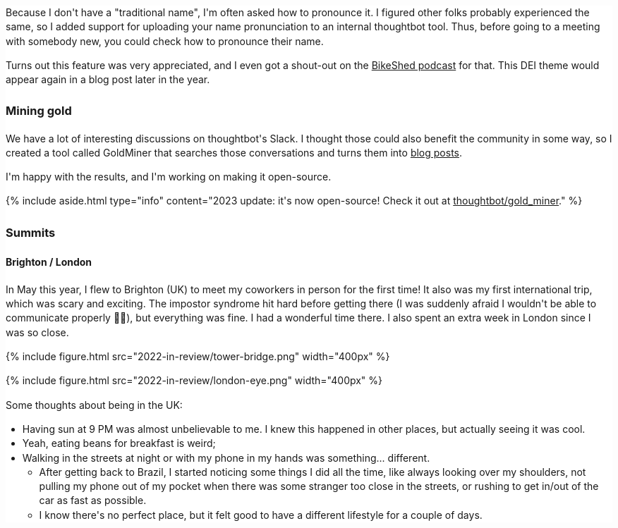 Because I don't have a "traditional name", I'm often asked how to pronounce
it. I figured other folks probably experienced the same, so I added support for
uploading your name pronunciation to an internal thoughtbot tool. Thus, before
going to a meeting with somebody new, you could check how to pronounce their
name.

Turns out this feature was very appreciated, and I even got a shout-out on the
[BikeShed podcast](https://www.bikeshed.fm/323) for that. This DEI theme
would appear again in a blog post later in the year.

### Mining gold

We have a lot of interesting discussions on thoughtbot's Slack. I thought those
could also benefit the community in some way, so I created a tool called
GoldMiner that searches those conversations and turns them into [blog
posts](https://thoughtbot.com/blog/tags/this-week-in-dev).

I'm happy with the results, and I'm working on making it open-source.

{%
  include aside.html
  type="info"
  content="2023 update: it's now open-source! Check it out at [thoughtbot/gold_miner](https://github.com/thoughtbot/gold_miner)."
%}

### Summits

#### Brighton / London

In May this year, I flew to Brighton (UK) to meet my coworkers in person for the
first time! It also was my first international trip, which was scary and
exciting. The impostor syndrome hit hard before getting there (I was suddenly
afraid I wouldn't be able to communicate properly 🤷🏽), but everything was
fine. I had a wonderful time there. I also spent an extra week in London since I
was so close.

<div class="flex flex-wrap flex-center gap-4">
  {%
    include figure.html
      src="2022-in-review/tower-bridge.png"
      width="400px"
  %}

  {%
    include figure.html
      src="2022-in-review/london-eye.png"
      width="400px"
  %}
</div>

Some thoughts about being in the UK:

- Having sun at 9 PM was almost unbelievable to me. I knew this happened in
  other places, but actually seeing it was cool.
- Yeah, eating beans for breakfast is weird;
- Walking in the streets at night or with my phone in my hands was something...
  different.
  - After getting back to Brazil, I started noticing some things I did all the
    time, like always looking over my shoulders, not pulling my phone out of my
    pocket when there was some stranger too close in the streets, or rushing to
    get in/out of the car as fast as possible.
  - I know there's no perfect place, but it felt good to have a different
    lifestyle for a couple of days.
